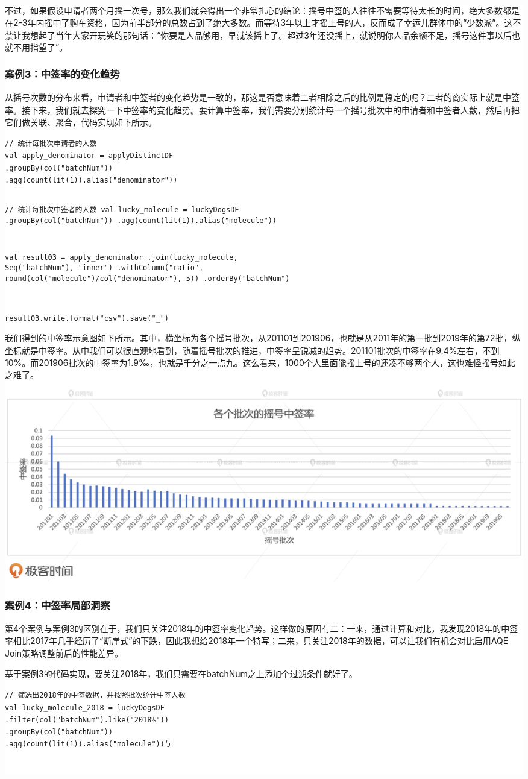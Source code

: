 <p>不过，如果假设申请者两个月摇一次号，那么我们就会得出一个非常扎心的结论：摇号中签的人往往不需要等待太长的时间，绝大多数都是在2-3年内摇中了购车资格，因为前半部分的总数占到了绝大多数。而等待3年以上才摇上号的人，反而成了幸运儿群体中的“少数派”。这不禁让我想起了当年大家开玩笑的那句话：“你要是人品够用，早就该摇上了。超过3年还没摇上，就说明你人品余额不足，摇号这件事以后也就不用指望了”。</p>
<h3 id="案例3-中签率的变化趋势">案例3：中签率的变化趋势</h3>
<p>从摇号次数的分布来看，申请者和中签者的变化趋势是一致的，那这是否意味着二者相除之后的比例是稳定的呢？二者的商实际上就是中签率。接下来，我们就去探究一下中签率的变化趋势。要计算中签率，我们需要分别统计每一个摇号批次中的申请者和中签者人数，然后再把它们做关联、聚合，代码实现如下所示。</p>
<pre><code>// 统计每批次申请者的人数
val apply_denominator = applyDistinctDF
.groupBy(col("batchNum"))
.agg(count(lit(1)).alias("denominator"))

// 统计每批次中签者的人数
val lucky_molecule = luckyDogsDF
.groupBy(col("batchNum"))
.agg(count(lit(1)).alias("molecule"))

val result03 = apply_denominator
.join(lucky_molecule, Seq("batchNum"), "inner")
.withColumn("ratio", round(col("molecule")/col("denominator"), 5))
.orderBy("batchNum")
 
result03.write.format("csv").save("_")
</code></pre>
<p>我们得到的中签率示意图如下所示。其中，横坐标为各个摇号批次，从201101到201906，也就是从2011年的第一批到2019年的第72批，纵坐标就是中签率。从中我们可以很直观地看到，随着摇号批次的推进，中签率呈锐减的趋势。201101批次的中签率在9.4%左右，不到10%。而201906批次的中签率为1.9‰，也就是千分之一点九。这么看来，1000个人里面能摇上号的还凑不够两个人，这也难怪摇号如此之难了。</p>
<p><img alt="" src="assets/d0fb8f888a6e4aba9db53d9e20fc70fe.jpg"/></p>
<h3 id="案例4-中签率局部洞察">案例4：中签率局部洞察</h3>
<p>第4个案例与案例3的区别在于，我们只关注2018年的中签率变化趋势。这样做的原因有二：一来，通过计算和对比，我发现2018年的中签率相比2017年几乎经历了“断崖式”的下跌，因此我想给2018年一个特写；二来，只关注2018年的数据，可以让我们有机会对比启用AQE Join策略调整前后的性能差异。</p>
<p>基于案例3的代码实现，要关注2018年，我们只需要在batchNum之上添加个过滤条件就好了。</p>
<pre><code>// 筛选出2018年的中签数据，并按照批次统计中签人数
val lucky_molecule_2018 = luckyDogsDF
.filter(col("batchNum").like("2018%"))
.groupBy(col("batchNum"))
.agg(count(lit(1)).alias("molecule"))与
